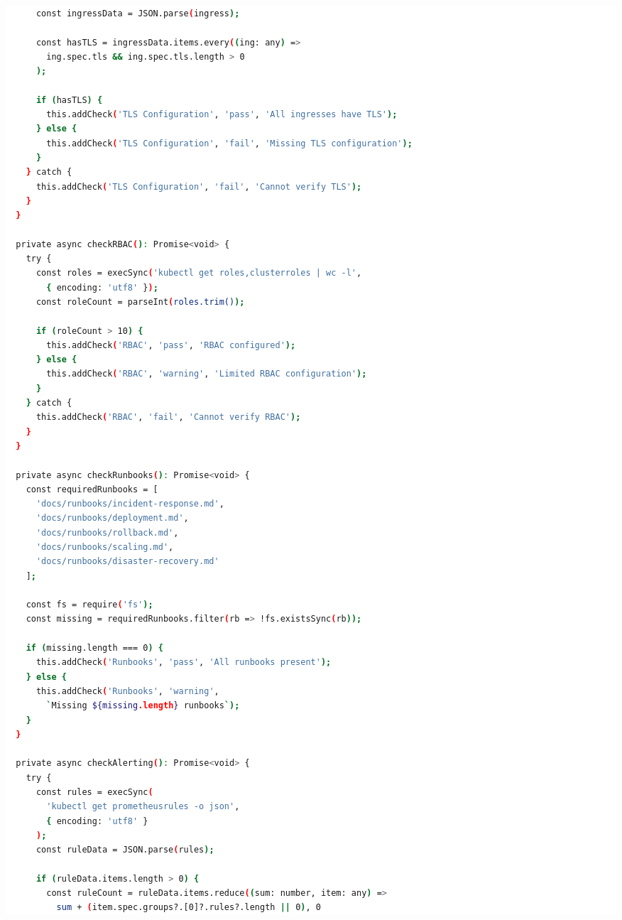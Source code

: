 ```bash
      const ingressData = JSON.parse(ingress);
      
      const hasTLS = ingressData.items.every((ing: any) => 
        ing.spec.tls && ing.spec.tls.length > 0
      );
      
      if (hasTLS) {
        this.addCheck('TLS Configuration', 'pass', 'All ingresses have TLS');
      } else {
        this.addCheck('TLS Configuration', 'fail', 'Missing TLS configuration');
      }
    } catch {
      this.addCheck('TLS Configuration', 'fail', 'Cannot verify TLS');
    }
  }
  
  private async checkRBAC(): Promise<void> {
    try {
      const roles = execSync('kubectl get roles,clusterroles | wc -l', 
        { encoding: 'utf8' });
      const roleCount = parseInt(roles.trim());
      
      if (roleCount > 10) {
        this.addCheck('RBAC', 'pass', 'RBAC configured');
      } else {
        this.addCheck('RBAC', 'warning', 'Limited RBAC configuration');
      }
    } catch {
      this.addCheck('RBAC', 'fail', 'Cannot verify RBAC');
    }
  }
  
  private async checkRunbooks(): Promise<void> {
    const requiredRunbooks = [
      'docs/runbooks/incident-response.md',
      'docs/runbooks/deployment.md',
      'docs/runbooks/rollback.md',
      'docs/runbooks/scaling.md',
      'docs/runbooks/disaster-recovery.md'
    ];
    
    const fs = require('fs');
    const missing = requiredRunbooks.filter(rb => !fs.existsSync(rb));
    
    if (missing.length === 0) {
      this.addCheck('Runbooks', 'pass', 'All runbooks present');
    } else {
      this.addCheck('Runbooks', 'warning', 
        `Missing ${missing.length} runbooks`);
    }
  }
  
  private async checkAlerting(): Promise<void> {
    try {
      const rules = execSync(
        'kubectl get prometheusrules -o json', 
        { encoding: 'utf8' }
      );
      const ruleData = JSON.parse(rules);
      
      if (ruleData.items.length > 0) {
        const ruleCount = ruleData.items.reduce((sum: number, item: any) => 
          sum + (item.spec.groups?.[0]?.rules?.length || 0), 0
```